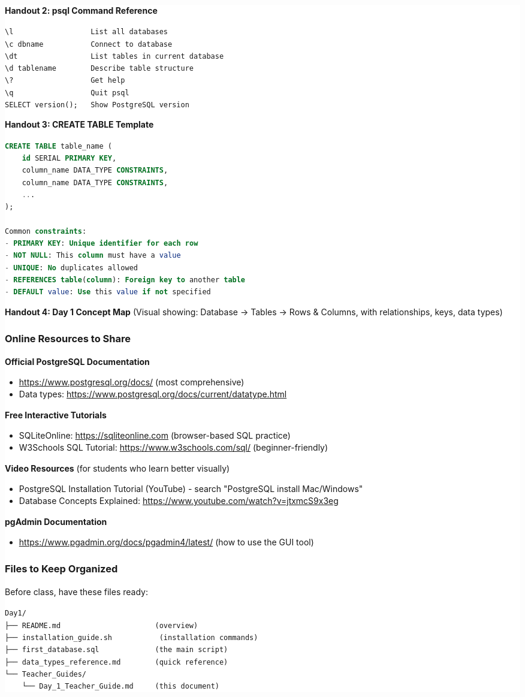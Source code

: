 **Handout 2: psql Command Reference**
```
\l                  List all databases
\c dbname           Connect to database
\dt                 List tables in current database
\d tablename        Describe table structure
\?                  Get help
\q                  Quit psql
SELECT version();   Show PostgreSQL version
```

**Handout 3: CREATE TABLE Template**
```sql
CREATE TABLE table_name (
    id SERIAL PRIMARY KEY,
    column_name DATA_TYPE CONSTRAINTS,
    column_name DATA_TYPE CONSTRAINTS,
    ...
);

Common constraints:
- PRIMARY KEY: Unique identifier for each row
- NOT NULL: This column must have a value
- UNIQUE: No duplicates allowed
- REFERENCES table(column): Foreign key to another table
- DEFAULT value: Use this value if not specified
```

**Handout 4: Day 1 Concept Map**
(Visual showing: Database → Tables → Rows & Columns, with relationships, keys, data types)

### Online Resources to Share

**Official PostgreSQL Documentation**
- https://www.postgresql.org/docs/ (most comprehensive)
- Data types: https://www.postgresql.org/docs/current/datatype.html

**Free Interactive Tutorials**
- SQLiteOnline: https://sqliteonline.com (browser-based SQL practice)
- W3Schools SQL Tutorial: https://www.w3schools.com/sql/ (beginner-friendly)

**Video Resources** (for students who learn better visually)
- PostgreSQL Installation Tutorial (YouTube) - search "PostgreSQL install Mac/Windows"
- Database Concepts Explained: https://www.youtube.com/watch?v=jtxmcS9x3eg

**pgAdmin Documentation**
- https://www.pgadmin.org/docs/pgadmin4/latest/ (how to use the GUI tool)

### Files to Keep Organized

Before class, have these files ready:

```
Day1/
├── README.md                      (overview)
├── installation_guide.sh           (installation commands)
├── first_database.sql             (the main script)
├── data_types_reference.md        (quick reference)
└── Teacher_Guides/
    └── Day_1_Teacher_Guide.md     (this document)
```
